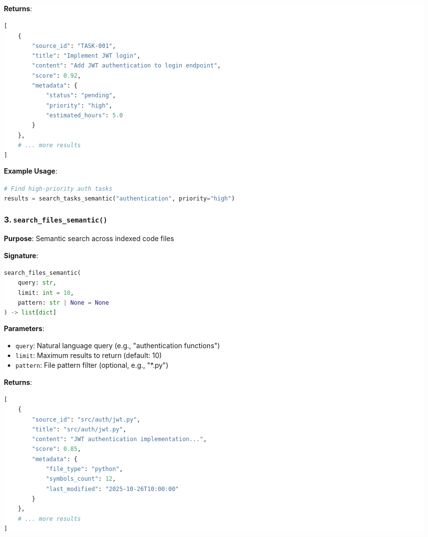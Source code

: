 **Returns**:
```python
[
    {
        "source_id": "TASK-001",
        "title": "Implement JWT login",
        "content": "Add JWT authentication to login endpoint",
        "score": 0.92,
        "metadata": {
            "status": "pending",
            "priority": "high",
            "estimated_hours": 5.0
        }
    },
    # ... more results
]
```

**Example Usage**:
```python
# Find high-priority auth tasks
results = search_tasks_semantic("authentication", priority="high")
```

### 3. `search_files_semantic()`

**Purpose**: Semantic search across indexed code files

**Signature**:
```python
search_files_semantic(
    query: str,
    limit: int = 10,
    pattern: str | None = None
) -> list[dict]
```

**Parameters**:
- `query`: Natural language query (e.g., "authentication functions")
- `limit`: Maximum results to return (default: 10)
- `pattern`: File pattern filter (optional, e.g., "*.py")

**Returns**:
```python
[
    {
        "source_id": "src/auth/jwt.py",
        "title": "src/auth/jwt.py",
        "content": "JWT authentication implementation...",
        "score": 0.85,
        "metadata": {
            "file_type": "python",
            "symbols_count": 12,
            "last_modified": "2025-10-26T10:00:00"
        }
    },
    # ... more results
]
```

